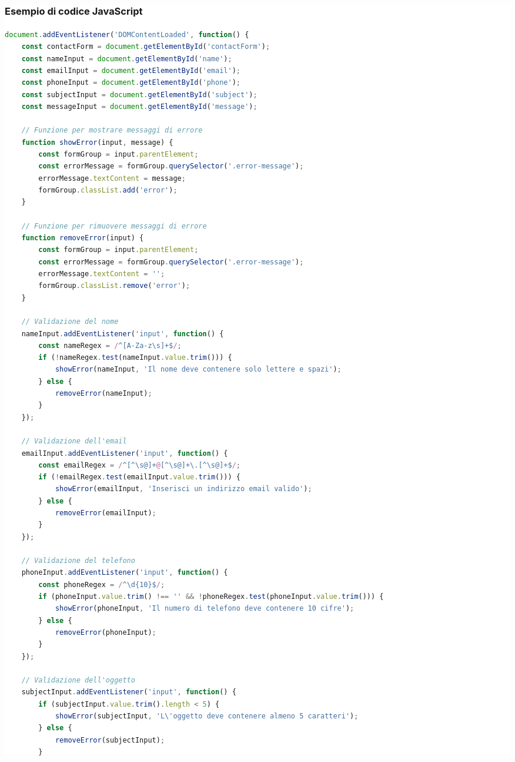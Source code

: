 ### Esempio di codice JavaScript
```javascript
document.addEventListener('DOMContentLoaded', function() {
    const contactForm = document.getElementById('contactForm');
    const nameInput = document.getElementById('name');
    const emailInput = document.getElementById('email');
    const phoneInput = document.getElementById('phone');
    const subjectInput = document.getElementById('subject');
    const messageInput = document.getElementById('message');
    
    // Funzione per mostrare messaggi di errore
    function showError(input, message) {
        const formGroup = input.parentElement;
        const errorMessage = formGroup.querySelector('.error-message');
        errorMessage.textContent = message;
        formGroup.classList.add('error');
    }
    
    // Funzione per rimuovere messaggi di errore
    function removeError(input) {
        const formGroup = input.parentElement;
        const errorMessage = formGroup.querySelector('.error-message');
        errorMessage.textContent = '';
        formGroup.classList.remove('error');
    }
    
    // Validazione del nome
    nameInput.addEventListener('input', function() {
        const nameRegex = /^[A-Za-z\s]+$/;
        if (!nameRegex.test(nameInput.value.trim())) {
            showError(nameInput, 'Il nome deve contenere solo lettere e spazi');
        } else {
            removeError(nameInput);
        }
    });
    
    // Validazione dell'email
    emailInput.addEventListener('input', function() {
        const emailRegex = /^[^\s@]+@[^\s@]+\.[^\s@]+$/;
        if (!emailRegex.test(emailInput.value.trim())) {
            showError(emailInput, 'Inserisci un indirizzo email valido');
        } else {
            removeError(emailInput);
        }
    });
    
    // Validazione del telefono
    phoneInput.addEventListener('input', function() {
        const phoneRegex = /^\d{10}$/;
        if (phoneInput.value.trim() !== '' && !phoneRegex.test(phoneInput.value.trim())) {
            showError(phoneInput, 'Il numero di telefono deve contenere 10 cifre');
        } else {
            removeError(phoneInput);
        }
    });
    
    // Validazione dell'oggetto
    subjectInput.addEventListener('input', function() {
        if (subjectInput.value.trim().length < 5) {
            showError(subjectInput, 'L\'oggetto deve contenere almeno 5 caratteri');
        } else {
            removeError(subjectInput);
        }
```